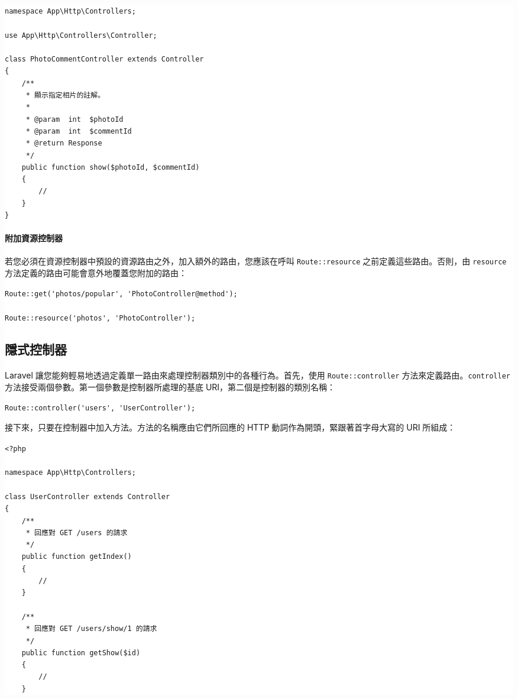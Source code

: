     namespace App\Http\Controllers;

    use App\Http\Controllers\Controller;

    class PhotoCommentController extends Controller
    {
        /**
         * 顯示指定相片的註解。
         *
         * @param  int  $photoId
         * @param  int  $commentId
         * @return Response
         */
        public function show($photoId, $commentId)
        {
            //
        }
    }

<a name="restful-supplementing-resource-controllers"></a>
#### 附加資源控制器

若您必須在資源控制器中預設的資源路由之外，加入額外的路由，您應該在呼叫 `Route::resource` 之前定義這些路由。否則，由 `resource` 方法定義的路由可能會意外地覆蓋您附加的路由：

    Route::get('photos/popular', 'PhotoController@method');

    Route::resource('photos', 'PhotoController');

<a name="implicit-controllers"></a>
## 隱式控制器

Laravel 讓您能夠輕易地透過定義單一路由來處理控制器類別中的各種行為。首先，使用 `Route::controller` 方法來定義路由。`controller` 方法接受兩個參數。第一個參數是控制器所處理的基底 URI，第二個是控制器的類別名稱：

    Route::controller('users', 'UserController');

接下來，只要在控制器中加入方法。方法的名稱應由它們所回應的 HTTP 動詞作為開頭，緊跟著首字母大寫的 URI 所組成：

    <?php

    namespace App\Http\Controllers;

    class UserController extends Controller
    {
        /**
         * 回應對 GET /users 的請求
         */
        public function getIndex()
        {
            //
        }

        /**
         * 回應對 GET /users/show/1 的請求
         */
        public function getShow($id)
        {
            //
        }
